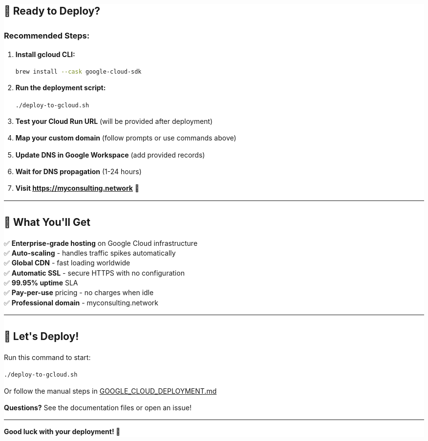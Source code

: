 
## 🎯 Ready to Deploy?

### Recommended Steps:

1. **Install gcloud CLI:**
   ```bash
   brew install --cask google-cloud-sdk
   ```

2. **Run the deployment script:**
   ```bash
   ./deploy-to-gcloud.sh
   ```

3. **Test your Cloud Run URL** (will be provided after deployment)

4. **Map your custom domain** (follow prompts or use commands above)

5. **Update DNS in Google Workspace** (add provided records)

6. **Wait for DNS propagation** (1-24 hours)

7. **Visit https://myconsulting.network** 🎉

---

## 🌟 What You'll Get

✅ **Enterprise-grade hosting** on Google Cloud infrastructure  
✅ **Auto-scaling** - handles traffic spikes automatically  
✅ **Global CDN** - fast loading worldwide  
✅ **Automatic SSL** - secure HTTPS with no configuration  
✅ **99.95% uptime** SLA  
✅ **Pay-per-use** pricing - no charges when idle  
✅ **Professional domain** - myconsulting.network  

---

## 🚀 Let's Deploy!

Run this command to start:

```bash
./deploy-to-gcloud.sh
```

Or follow the manual steps in [GOOGLE_CLOUD_DEPLOYMENT.md](./GOOGLE_CLOUD_DEPLOYMENT.md)

**Questions?** See the documentation files or open an issue!

---

**Good luck with your deployment! 🎉**

